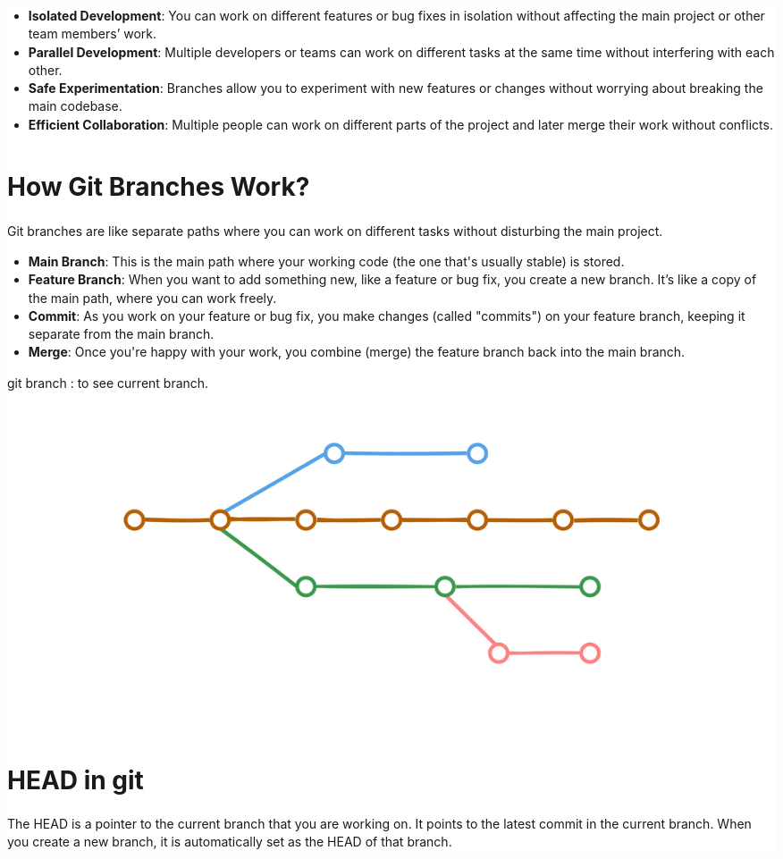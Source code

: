 - **Isolated Development**: You can work on different features or bug fixes in isolation without affecting the main project or other team members’ work.
- **Parallel Development**: Multiple developers or teams can work on different tasks at the same time without interfering with each other.
- **Safe Experimentation**: Branches allow you to experiment with new features or changes without worrying about breaking the main codebase.
- **Efficient Collaboration**: Multiple people can work on different parts of the project and later merge their work without conflicts.

# How Git Branches Work?

Git branches are like separate paths where you can work on different tasks without disturbing the main project.

- **Main Branch**: This is the main path where your working code (the one that's usually stable) is stored.
- **Feature Branch**: When you want to add something new, like a feature or bug fix, you create a new branch. It’s like a copy of the main path, where you can work freely.
- **Commit**: As you work on your feature or bug fix, you make changes (called "commits") on your feature branch, keeping it separate from the main branch.
- **Merge**: Once you're happy with your work, you combine (merge) the feature branch back into the main branch.

git branch : to see current branch.

![image.png](image%207.png)

# **HEAD in git**

The HEAD is a pointer to the current branch that you are working on. It points to the latest commit in the current branch. When you create a new branch, it is automatically set as the HEAD of that branch.
